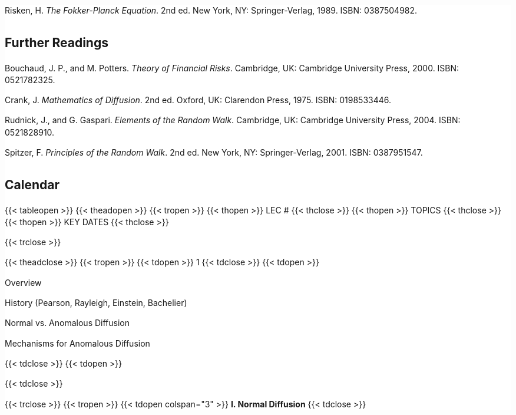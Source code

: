 Risken, H. _The Fokker-Planck Equation_. 2nd ed. New York, NY: Springer-Verlag, 1989. ISBN: 0387504982.

Further Readings
----------------

Bouchaud, J. P., and M. Potters. _Theory of Financial Risks_. Cambridge, UK: Cambridge University Press, 2000. ISBN: 0521782325.

Crank, J. _Mathematics of Diffusion_. 2nd ed. Oxford, UK: Clarendon Press, 1975. ISBN: 0198533446.

Rudnick, J., and G. Gaspari. _Elements of the Random Walk_. Cambridge, UK: Cambridge University Press, 2004. ISBN: 0521828910.

Spitzer, F. _Principles of the Random Walk_. 2nd ed. New York, NY: Springer-Verlag, 2001. ISBN: 0387951547.

Calendar
--------

{{< tableopen >}}
{{< theadopen >}}
{{< tropen >}}
{{< thopen >}}
LEC #
{{< thclose >}}
{{< thopen >}}
TOPICS
{{< thclose >}}
{{< thopen >}}
KEY DATES
{{< thclose >}}

{{< trclose >}}

{{< theadclose >}}
{{< tropen >}}
{{< tdopen >}}
1
{{< tdclose >}}
{{< tdopen >}}


Overview

History (Pearson, Rayleigh, Einstein, Bachelier)

Normal vs. Anomalous Diffusion

Mechanisms for Anomalous Diffusion


{{< tdclose >}}
{{< tdopen >}}

{{< tdclose >}}

{{< trclose >}}
{{< tropen >}}
{{< tdopen colspan="3" >}}
**I. Normal Diffusion**
{{< tdclose >}}
